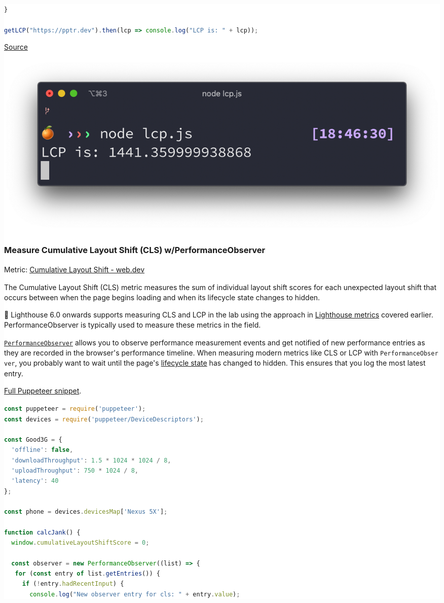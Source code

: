 ```js
}

getLCP("https://pptr.dev").then(lcp => console.log("LCP is: " + lcp));
```
[Source](largest-contentful-paint.js)

<img src="/assets/images/Performance-tracing9.png" alt="Largest Contentful Paint"/>


<h3 id="cumulative-layout-shift">Measure Cumulative Layout Shift (CLS) w/PerformanceObserver</h3>

Metric: [Cumulative Layout Shift - web.dev](https://web.dev/cls)

The Cumulative Layout Shift (CLS) metric measures the sum of individual layout shift scores for each unexpected layout shift that occurs between when the page begins loading and when its lifecycle state changes to hidden.

🚨 Lighthouse 6.0 onwards supports measuring CLS and LCP in the lab using the approach in <a href="#lighthouse-metrics">Lighthouse metrics</a> covered earlier. PerformanceObserver is typically used to measure these metrics in the field.

<a href="https://developer.mozilla.org/en-US/docs/Web/API/PerformanceObserver"><code>PerformanceObserver</code></a> allows you to observe performance measurement events and get notified of new performance entries as they are recorded in the browser's performance timeline. When measuring modern metrics like CLS or LCP with <code>PerformanceObserver</code>, you probably want to wait until the page's <a href="https://developers.google.com/web/updates/2018/07/page-lifecycle-api">lifecycle state</a> has changed to hidden. This ensures that you log the most latest entry.

[Full Puppeteer snippet](https://gist.github.com/martinschierle/0b43f3a56da39aa5aa8f8f9dc431f903).

```js
const puppeteer = require('puppeteer');
const devices = require('puppeteer/DeviceDescriptors');

const Good3G = {
  'offline': false,
  'downloadThroughput': 1.5 * 1024 * 1024 / 8,
  'uploadThroughput': 750 * 1024 / 8,
  'latency': 40
};
  
const phone = devices.devicesMap['Nexus 5X'];

function calcJank() {
  window.cumulativeLayoutShiftScore = 0;

  const observer = new PerformanceObserver((list) => {
   for (const entry of list.getEntries()) {
     if (!entry.hadRecentInput) {
       console.log("New observer entry for cls: " + entry.value);
```